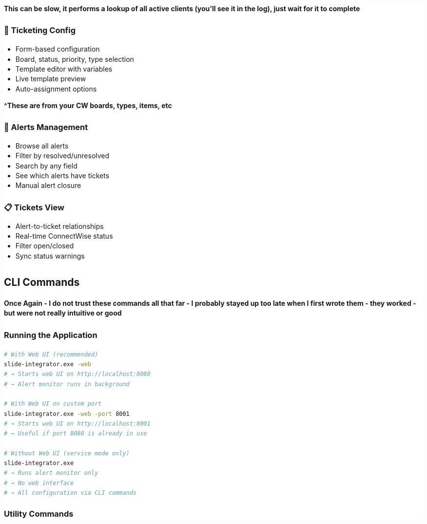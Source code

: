 **This can be slow, it performs a lookup of all active clients (you'll see it in the log), just wait for it to complete**

### 🎫 Ticketing Config
- Form-based configuration
- Board, status, priority, type selection
- Template editor with variables
- Live template preview
- Auto-assignment options

**^These are from your CW boards, types, items, etc**

### 🚨 Alerts Management
- Browse all alerts
- Filter by resolved/unresolved
- Search by any field
- See which alerts have tickets
- Manual alert closure

### 📋 Tickets View
- Alert-to-ticket relationships
- Real-time ConnectWise status
- Filter open/closed
- Sync status warnings

## CLI Commands

**Once Again - I do not trust these commands all that far - I probably stayed up too late when I first wrote them - they worked - but were not really intuitive or good**

### Running the Application

```bash
# With Web UI (recommended)
slide-integrator.exe -web
# → Starts web UI on http://localhost:8080
# → Alert monitor runs in background

# With Web UI on custom port
slide-integrator.exe -web -port 8001
# → Starts web UI on http://localhost:8001
# → Useful if port 8080 is already in use

# Without Web UI (service mode only)
slide-integrator.exe
# → Runs alert monitor only
# → No web interface
# → All configuration via CLI commands
```

### Utility Commands
